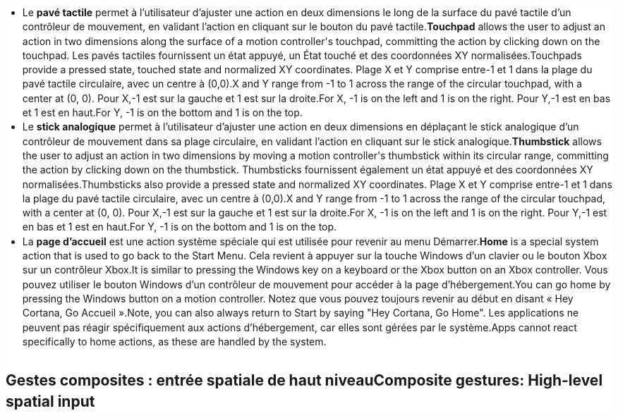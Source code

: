 * <span data-ttu-id="4afc9-258">Le **pavé tactile** permet à l’utilisateur d’ajuster une action en deux dimensions le long de la surface du pavé tactile d’un contrôleur de mouvement, en validant l’action en cliquant sur le bouton du pavé tactile.</span><span class="sxs-lookup"><span data-stu-id="4afc9-258">**Touchpad** allows the user to adjust an action in two dimensions along the surface of a motion controller's touchpad, committing the action by clicking down on the touchpad.</span></span> <span data-ttu-id="4afc9-259">Les pavés tactiles fournissent un état appuyé, un État touché et des coordonnées XY normalisées.</span><span class="sxs-lookup"><span data-stu-id="4afc9-259">Touchpads provide a pressed state, touched state and normalized XY coordinates.</span></span> <span data-ttu-id="4afc9-260">Plage X et Y comprise entre-1 et 1 dans la plage du pavé tactile circulaire, avec un centre à (0,0).</span><span class="sxs-lookup"><span data-stu-id="4afc9-260">X and Y range from -1 to 1 across the range of the circular touchpad, with a center at (0, 0).</span></span> <span data-ttu-id="4afc9-261">Pour X,-1 est sur la gauche et 1 est sur la droite.</span><span class="sxs-lookup"><span data-stu-id="4afc9-261">For X, -1 is on the left and 1 is on the right.</span></span> <span data-ttu-id="4afc9-262">Pour Y,-1 est en bas et 1 est en haut.</span><span class="sxs-lookup"><span data-stu-id="4afc9-262">For Y, -1 is on the bottom and 1 is on the top.</span></span>
* <span data-ttu-id="4afc9-263">Le **stick analogique** permet à l’utilisateur d’ajuster une action en deux dimensions en déplaçant le stick analogique d’un contrôleur de mouvement dans sa plage circulaire, en validant l’action en cliquant sur le stick analogique.</span><span class="sxs-lookup"><span data-stu-id="4afc9-263">**Thumbstick** allows the user to adjust an action in two dimensions by moving a motion controller's thumbstick within its circular range, committing the action by clicking down on the thumbstick.</span></span> <span data-ttu-id="4afc9-264">Thumbsticks fournissent également un état appuyé et des coordonnées XY normalisées.</span><span class="sxs-lookup"><span data-stu-id="4afc9-264">Thumbsticks also provide a pressed state and normalized XY coordinates.</span></span> <span data-ttu-id="4afc9-265">Plage X et Y comprise entre-1 et 1 dans la plage du pavé tactile circulaire, avec un centre à (0,0).</span><span class="sxs-lookup"><span data-stu-id="4afc9-265">X and Y range from -1 to 1 across the range of the circular touchpad, with a center at (0, 0).</span></span> <span data-ttu-id="4afc9-266">Pour X,-1 est sur la gauche et 1 est sur la droite.</span><span class="sxs-lookup"><span data-stu-id="4afc9-266">For X, -1 is on the left and 1 is on the right.</span></span> <span data-ttu-id="4afc9-267">Pour Y,-1 est en bas et 1 est en haut.</span><span class="sxs-lookup"><span data-stu-id="4afc9-267">For Y, -1 is on the bottom and 1 is on the top.</span></span>
* <span data-ttu-id="4afc9-268">La **page d’accueil** est une action système spéciale qui est utilisée pour revenir au menu Démarrer.</span><span class="sxs-lookup"><span data-stu-id="4afc9-268">**Home** is a special system action that is used to go back to the Start Menu.</span></span> <span data-ttu-id="4afc9-269">Cela revient à appuyer sur la touche Windows d’un clavier ou le bouton Xbox sur un contrôleur Xbox.</span><span class="sxs-lookup"><span data-stu-id="4afc9-269">It is similar to pressing the Windows key on a keyboard or the Xbox button on an Xbox controller.</span></span> <span data-ttu-id="4afc9-270">Vous pouvez utiliser le bouton Windows d’un contrôleur de mouvement pour accéder à la page d’hébergement.</span><span class="sxs-lookup"><span data-stu-id="4afc9-270">You can go home by pressing the Windows button on a motion controller.</span></span> <span data-ttu-id="4afc9-271">Notez que vous pouvez toujours revenir au début en disant « Hey Cortana, Go Accueil ».</span><span class="sxs-lookup"><span data-stu-id="4afc9-271">Note, you can also always return to Start by saying "Hey Cortana, Go Home".</span></span> <span data-ttu-id="4afc9-272">Les applications ne peuvent pas réagir spécifiquement aux actions d’hébergement, car elles sont gérées par le système.</span><span class="sxs-lookup"><span data-stu-id="4afc9-272">Apps cannot react specifically to home actions, as these are handled by the system.</span></span>

## <a name="composite-gestures-high-level-spatial-input"></a><span data-ttu-id="4afc9-273">Gestes composites : entrée spatiale de haut niveau</span><span class="sxs-lookup"><span data-stu-id="4afc9-273">Composite gestures: High-level spatial input</span></span>
